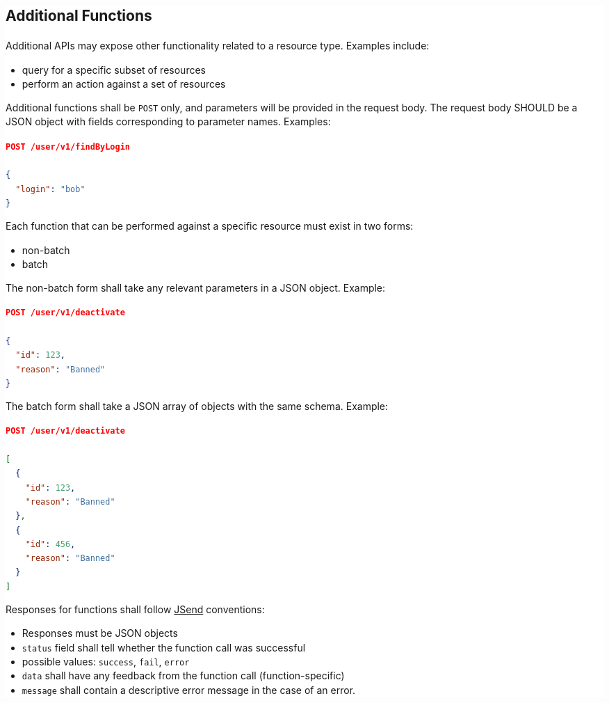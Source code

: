 ## Additional Functions

Additional APIs may expose other functionality related to a resource type.
Examples include:
 - query for a specific subset of resources
 - perform an action against a set of resources

Additional functions shall be `POST` only, and parameters will be provided in
the request body. The request body SHOULD be a JSON object with fields
corresponding to parameter names.
Examples:

```json
POST /user/v1/findByLogin

{
  "login": "bob"
}
```

Each function that can be performed against a specific resource must exist in
two forms:
 - non-batch
 - batch

The non-batch form shall take any relevant parameters in a JSON object. Example:

```json
POST /user/v1/deactivate

{
  "id": 123,
  "reason": "Banned"
}
```

The batch form shall take a JSON array of objects with the same schema. 
Example:

```json
POST /user/v1/deactivate

[
  {
    "id": 123,
    "reason": "Banned"
  },
  {
    "id": 456,
    "reason": "Banned"
  }
]
```

Responses for functions shall follow [JSend](http://labs.omniti.com/labs/jsend)
conventions:
 - Responses must be JSON objects
 - `status` field shall tell whether the function call was successful
  - possible values: `success`, `fail`, `error`
 - `data` shall have any feedback from the function call (function-specific)
 - `message` shall contain a descriptive error message in the case of an error.
